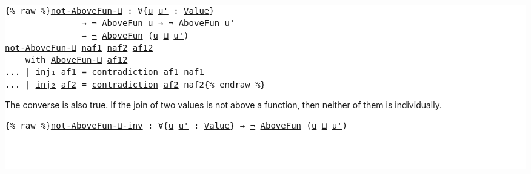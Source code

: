 <pre class="Agda">{% raw %}<a id="not-AboveFun-⊔"></a><a id="5375" href="{% endraw %}{{ site.baseurl }}{% link out/plfa/Adequacy.md %}{% raw %}#5375" class="Function">not-AboveFun-⊔</a> <a id="5390" class="Symbol">:</a> <a id="5392" class="Symbol">∀{</a><a id="5394" href="{% endraw %}{{ site.baseurl }}{% link out/plfa/Adequacy.md %}{% raw %}#5394" class="Bound">u</a> <a id="5396" href="{% endraw %}{{ site.baseurl }}{% link out/plfa/Adequacy.md %}{% raw %}#5396" class="Bound">u&#39;</a> <a id="5399" class="Symbol">:</a> <a id="5401" href="{% endraw %}{{ site.baseurl }}{% link out/plfa/Denotational.md %}{% raw %}#3999" class="Datatype">Value</a><a id="5406" class="Symbol">}</a>
               <a id="5423" class="Symbol">→</a> <a id="5425" href="https://agda.github.io/agda-stdlib/v0.17/Relation.Nullary.html#464" class="Function Operator">¬</a> <a id="5427" href="{% endraw %}{{ site.baseurl }}{% link out/plfa/Adequacy.md %}{% raw %}#4112" class="Function">AboveFun</a> <a id="5436" href="{% endraw %}{{ site.baseurl }}{% link out/plfa/Adequacy.md %}{% raw %}#5394" class="Bound">u</a> <a id="5438" class="Symbol">→</a> <a id="5440" href="https://agda.github.io/agda-stdlib/v0.17/Relation.Nullary.html#464" class="Function Operator">¬</a> <a id="5442" href="{% endraw %}{{ site.baseurl }}{% link out/plfa/Adequacy.md %}{% raw %}#4112" class="Function">AboveFun</a> <a id="5451" href="{% endraw %}{{ site.baseurl }}{% link out/plfa/Adequacy.md %}{% raw %}#5396" class="Bound">u&#39;</a>
               <a id="5469" class="Symbol">→</a> <a id="5471" href="https://agda.github.io/agda-stdlib/v0.17/Relation.Nullary.html#464" class="Function Operator">¬</a> <a id="5473" href="{% endraw %}{{ site.baseurl }}{% link out/plfa/Adequacy.md %}{% raw %}#4112" class="Function">AboveFun</a> <a id="5482" class="Symbol">(</a><a id="5483" href="{% endraw %}{{ site.baseurl }}{% link out/plfa/Adequacy.md %}{% raw %}#5394" class="Bound">u</a> <a id="5485" href="{% endraw %}{{ site.baseurl }}{% link out/plfa/Denotational.md %}{% raw %}#4061" class="InductiveConstructor Operator">⊔</a> <a id="5487" href="{% endraw %}{{ site.baseurl }}{% link out/plfa/Adequacy.md %}{% raw %}#5396" class="Bound">u&#39;</a><a id="5489" class="Symbol">)</a>
<a id="5491" href="{% endraw %}{{ site.baseurl }}{% link out/plfa/Adequacy.md %}{% raw %}#5375" class="Function">not-AboveFun-⊔</a> <a id="5506" href="{% endraw %}{{ site.baseurl }}{% link out/plfa/Adequacy.md %}{% raw %}#5506" class="Bound">naf1</a> <a id="5511" href="{% endraw %}{{ site.baseurl }}{% link out/plfa/Adequacy.md %}{% raw %}#5511" class="Bound">naf2</a> <a id="5516" href="{% endraw %}{{ site.baseurl }}{% link out/plfa/Adequacy.md %}{% raw %}#5516" class="Bound">af12</a>
    <a id="5525" class="Keyword">with</a> <a id="5530" href="{% endraw %}{{ site.baseurl }}{% link out/plfa/Adequacy.md %}{% raw %}#4863" class="Function">AboveFun-⊔</a> <a id="5541" href="{% endraw %}{{ site.baseurl }}{% link out/plfa/Adequacy.md %}{% raw %}#5516" class="Bound">af12</a>
<a id="5546" class="Symbol">...</a> <a id="5550" class="Symbol">|</a> <a id="5552" href="https://agda.github.io/agda-stdlib/v0.17/Data.Sum.Base.html#475" class="InductiveConstructor">inj₁</a> <a id="5557" href="{% endraw %}{{ site.baseurl }}{% link out/plfa/Adequacy.md %}{% raw %}#5557" class="Bound">af1</a> <a id="5561" class="Symbol">=</a> <a id="5563" href="https://agda.github.io/agda-stdlib/v0.17/Relation.Nullary.Negation.html#560" class="Function">contradiction</a> <a id="5577" href="{% endraw %}{{ site.baseurl }}{% link out/plfa/Adequacy.md %}{% raw %}#5557" class="Bound">af1</a> <a id="5581" class="Bound">naf1</a>
<a id="5586" class="Symbol">...</a> <a id="5590" class="Symbol">|</a> <a id="5592" href="https://agda.github.io/agda-stdlib/v0.17/Data.Sum.Base.html#500" class="InductiveConstructor">inj₂</a> <a id="5597" href="{% endraw %}{{ site.baseurl }}{% link out/plfa/Adequacy.md %}{% raw %}#5597" class="Bound">af2</a> <a id="5601" class="Symbol">=</a> <a id="5603" href="https://agda.github.io/agda-stdlib/v0.17/Relation.Nullary.Negation.html#560" class="Function">contradiction</a> <a id="5617" href="{% endraw %}{{ site.baseurl }}{% link out/plfa/Adequacy.md %}{% raw %}#5597" class="Bound">af2</a> <a id="5621" class="Bound">naf2</a>{% endraw %}</pre>

The converse is also true. If the join of two values is not above a
function, then neither of them is individually.

<pre class="Agda">{% raw %}<a id="not-AboveFun-⊔-inv"></a><a id="5768" href="{% endraw %}{{ site.baseurl }}{% link out/plfa/Adequacy.md %}{% raw %}#5768" class="Function">not-AboveFun-⊔-inv</a> <a id="5787" class="Symbol">:</a> <a id="5789" class="Symbol">∀{</a><a id="5791" href="{% endraw %}{{ site.baseurl }}{% link out/plfa/Adequacy.md %}{% raw %}#5791" class="Bound">u</a> <a id="5793" href="{% endraw %}{{ site.baseurl }}{% link out/plfa/Adequacy.md %}{% raw %}#5793" class="Bound">u&#39;</a> <a id="5796" class="Symbol">:</a> <a id="5798" href="{% endraw %}{{ site.baseurl }}{% link out/plfa/Denotational.md %}{% raw %}#3999" class="Datatype">Value</a><a id="5803" class="Symbol">}</a> <a id="5805" class="Symbol">→</a> <a id="5807" href="https://agda.github.io/agda-stdlib/v0.17/Relation.Nullary.html#464" class="Function Operator">¬</a> <a id="5809" href="{% endraw %}{{ site.baseurl }}{% link out/plfa/Adequacy.md %}{% raw %}#4112" class="Function">AboveFun</a> <a id="5818" class="Symbol">(</a><a id="5819" href="{% endraw %}{{ site.baseurl }}{% link out/plfa/Adequacy.md %}{% raw %}#5791" class="Bound">u</a> <a id="5821" href="{% endraw %}{{ site.baseurl }}{% link out/plfa/Denotational.md %}{% raw %}#4061" class="InductiveConstructor Operator">⊔</a> <a id="5823" href="{% endraw %}{{ site.baseurl }}{% link out/plfa/Adequacy.md %}{% raw %}#5793" class="Bound">u&#39;</a><a id="5825" class="Symbol">)</a>